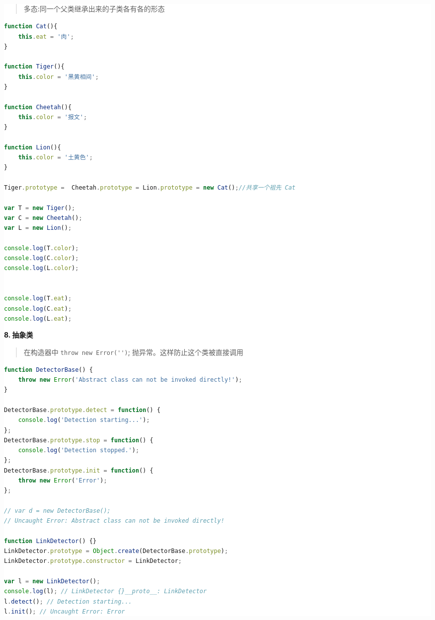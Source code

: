 > 多态:同一个父类继承出来的子类各有各的形态

```js
function Cat(){
    this.eat = '肉';
}

function Tiger(){
    this.color = '黑黄相间';
}

function Cheetah(){
    this.color = '报文';
}

function Lion(){
    this.color = '土黄色';
}

Tiger.prototype =  Cheetah.prototype = Lion.prototype = new Cat();//共享一个祖先 Cat

var T = new Tiger();
var C = new Cheetah();
var L = new Lion();

console.log(T.color);
console.log(C.color);
console.log(L.color);


console.log(T.eat);
console.log(C.eat);
console.log(L.eat);
```

**8. 抽象类**

> 在构造器中 `throw new Error('')`; 抛异常。这样防止这个类被直接调用

```js
function DetectorBase() {
    throw new Error('Abstract class can not be invoked directly!');
}

DetectorBase.prototype.detect = function() {
    console.log('Detection starting...');
};
DetectorBase.prototype.stop = function() {
    console.log('Detection stopped.');
};
DetectorBase.prototype.init = function() {
    throw new Error('Error');
};

// var d = new DetectorBase();
// Uncaught Error: Abstract class can not be invoked directly!

function LinkDetector() {}
LinkDetector.prototype = Object.create(DetectorBase.prototype);
LinkDetector.prototype.constructor = LinkDetector;

var l = new LinkDetector();
console.log(l); // LinkDetector {}__proto__: LinkDetector
l.detect(); // Detection starting...
l.init(); // Uncaught Error: Error
```
